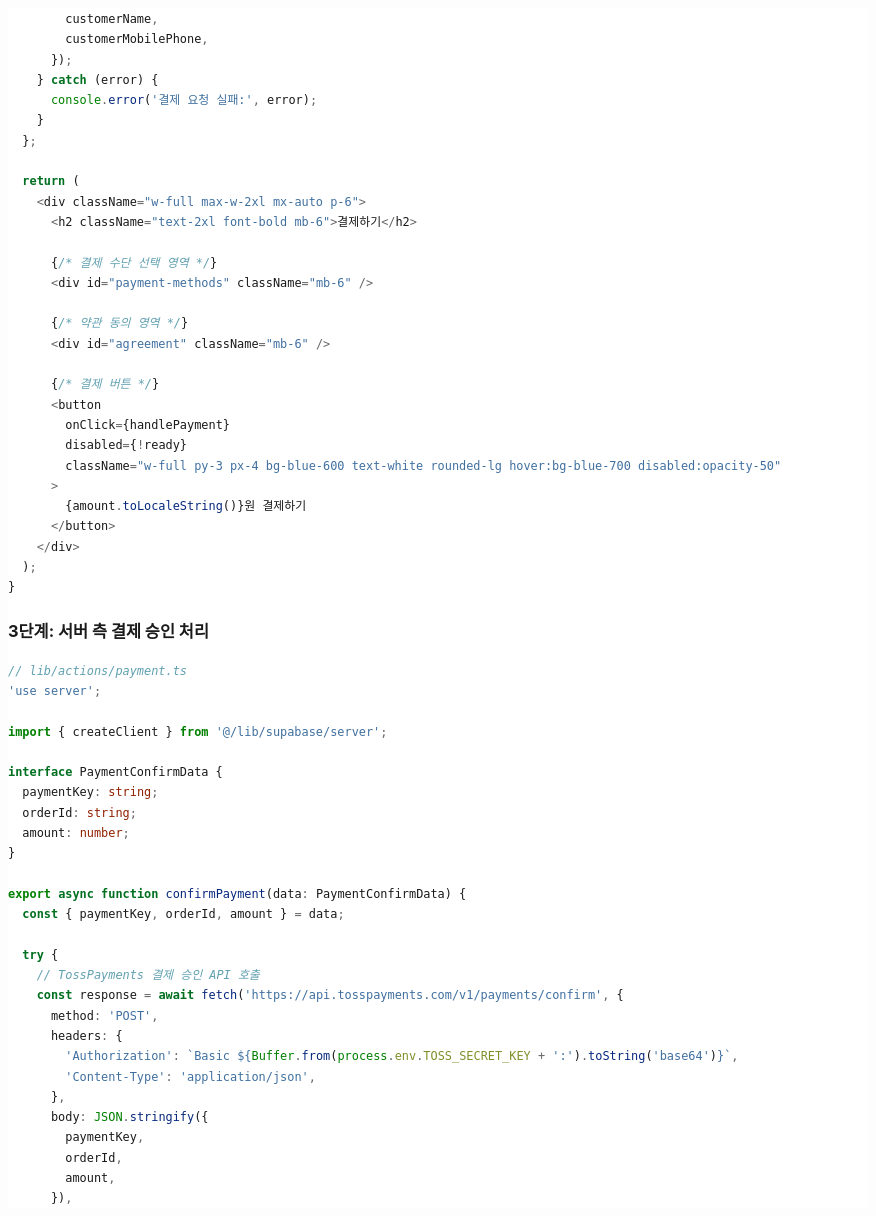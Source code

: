 ```typescript
        customerName,
        customerMobilePhone,
      });
    } catch (error) {
      console.error('결제 요청 실패:', error);
    }
  };

  return (
    <div className="w-full max-w-2xl mx-auto p-6">
      <h2 className="text-2xl font-bold mb-6">결제하기</h2>
      
      {/* 결제 수단 선택 영역 */}
      <div id="payment-methods" className="mb-6" />
      
      {/* 약관 동의 영역 */}
      <div id="agreement" className="mb-6" />
      
      {/* 결제 버튼 */}
      <button
        onClick={handlePayment}
        disabled={!ready}
        className="w-full py-3 px-4 bg-blue-600 text-white rounded-lg hover:bg-blue-700 disabled:opacity-50"
      >
        {amount.toLocaleString()}원 결제하기
      </button>
    </div>
  );
}
```

### 3단계: 서버 측 결제 승인 처리

```typescript
// lib/actions/payment.ts
'use server';

import { createClient } from '@/lib/supabase/server';

interface PaymentConfirmData {
  paymentKey: string;
  orderId: string;
  amount: number;
}

export async function confirmPayment(data: PaymentConfirmData) {
  const { paymentKey, orderId, amount } = data;
  
  try {
    // TossPayments 결제 승인 API 호출
    const response = await fetch('https://api.tosspayments.com/v1/payments/confirm', {
      method: 'POST',
      headers: {
        'Authorization': `Basic ${Buffer.from(process.env.TOSS_SECRET_KEY + ':').toString('base64')}`,
        'Content-Type': 'application/json',
      },
      body: JSON.stringify({
        paymentKey,
        orderId,
        amount,
      }),
```